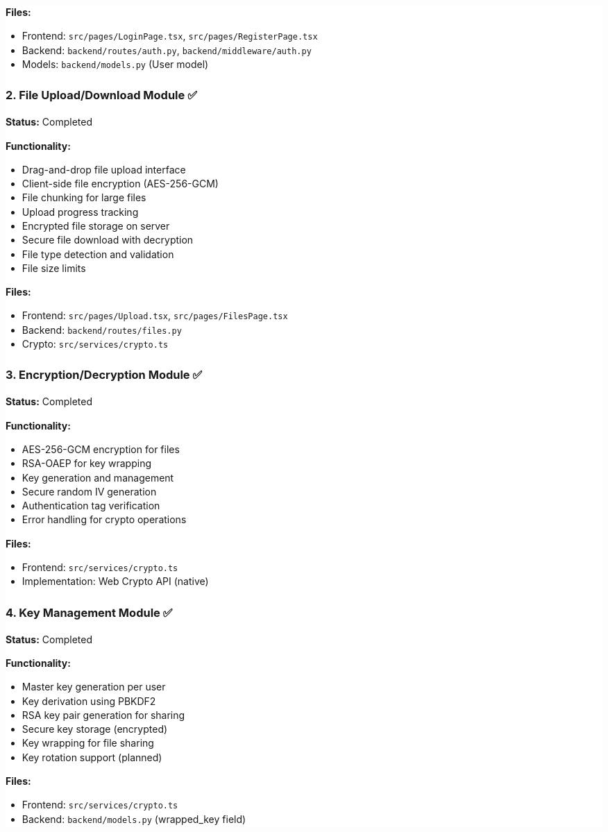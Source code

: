 **Files:**
- Frontend: `src/pages/LoginPage.tsx`, `src/pages/RegisterPage.tsx`
- Backend: `backend/routes/auth.py`, `backend/middleware/auth.py`
- Models: `backend/models.py` (User model)

### 2. File Upload/Download Module ✅
**Status:** Completed

**Functionality:**
- Drag-and-drop file upload interface
- Client-side file encryption (AES-256-GCM)
- File chunking for large files
- Upload progress tracking
- Encrypted file storage on server
- Secure file download with decryption
- File type detection and validation
- File size limits

**Files:**
- Frontend: `src/pages/Upload.tsx`, `src/pages/FilesPage.tsx`
- Backend: `backend/routes/files.py`
- Crypto: `src/services/crypto.ts`

### 3. Encryption/Decryption Module ✅
**Status:** Completed

**Functionality:**
- AES-256-GCM encryption for files
- RSA-OAEP for key wrapping
- Key generation and management
- Secure random IV generation
- Authentication tag verification
- Error handling for crypto operations

**Files:**
- Frontend: `src/services/crypto.ts`
- Implementation: Web Crypto API (native)

### 4. Key Management Module ✅
**Status:** Completed

**Functionality:**
- Master key generation per user
- Key derivation using PBKDF2
- RSA key pair generation for sharing
- Secure key storage (encrypted)
- Key wrapping for file sharing
- Key rotation support (planned)

**Files:**
- Frontend: `src/services/crypto.ts`
- Backend: `backend/models.py` (wrapped_key field)
